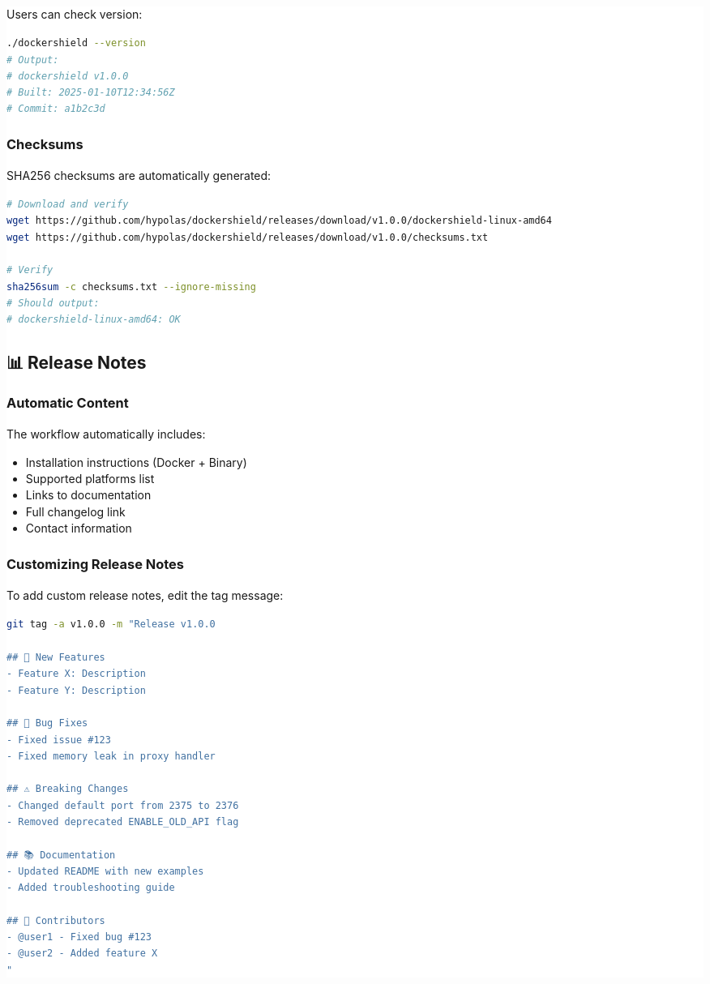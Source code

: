 Users can check version:
```bash
./dockershield --version
# Output:
# dockershield v1.0.0
# Built: 2025-01-10T12:34:56Z
# Commit: a1b2c3d
```

### Checksums

SHA256 checksums are automatically generated:
```bash
# Download and verify
wget https://github.com/hypolas/dockershield/releases/download/v1.0.0/dockershield-linux-amd64
wget https://github.com/hypolas/dockershield/releases/download/v1.0.0/checksums.txt

# Verify
sha256sum -c checksums.txt --ignore-missing
# Should output:
# dockershield-linux-amd64: OK
```

## 📊 Release Notes

### Automatic Content

The workflow automatically includes:
- Installation instructions (Docker + Binary)
- Supported platforms list
- Links to documentation
- Full changelog link
- Contact information

### Customizing Release Notes

To add custom release notes, edit the tag message:

```bash
git tag -a v1.0.0 -m "Release v1.0.0

## 🎉 New Features
- Feature X: Description
- Feature Y: Description

## 🐛 Bug Fixes
- Fixed issue #123
- Fixed memory leak in proxy handler

## ⚠️ Breaking Changes
- Changed default port from 2375 to 2376
- Removed deprecated ENABLE_OLD_API flag

## 📚 Documentation
- Updated README with new examples
- Added troubleshooting guide

## 🙏 Contributors
- @user1 - Fixed bug #123
- @user2 - Added feature X
"
```
